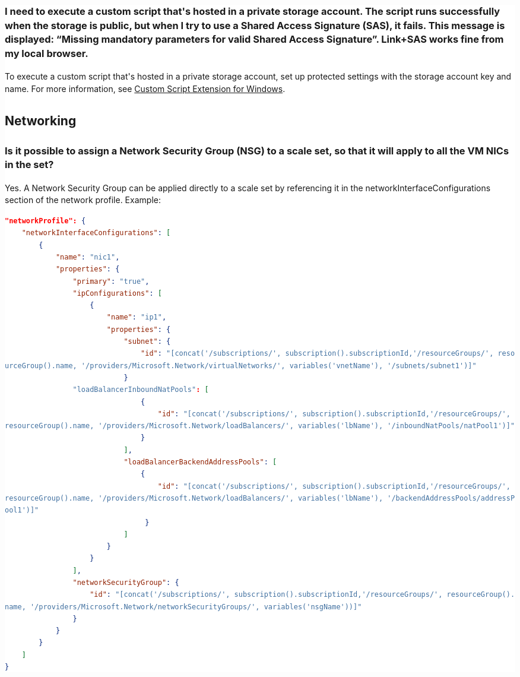 ### I need to execute a custom script that's hosted in a private storage account. The script runs successfully when the storage is public, but when I try to use a Shared Access Signature (SAS), it fails. This message is displayed: “Missing mandatory parameters for valid Shared Access Signature”. Link+SAS works fine from my local browser.

To execute a custom script that's hosted in a private storage account, set up protected settings with the storage account key and name. For more information, see [Custom Script Extension for Windows](https://azure.microsoft.com/documentation/articles/virtual-machines-windows-extensions-customscript/#template-example-for-a-windows-vm-with-protected-settings).


## Networking
 
### Is it possible to assign a Network Security Group (NSG) to a scale set, so that it will apply to all the VM NICs in the set?

Yes. A Network Security Group can be applied directly to a scale set by referencing it in the networkInterfaceConfigurations section of the network profile. Example:

```json
"networkProfile": {
    "networkInterfaceConfigurations": [
        {
            "name": "nic1",
            "properties": {
                "primary": "true",
                "ipConfigurations": [
                    {
                        "name": "ip1",
                        "properties": {
                            "subnet": {
                                "id": "[concat('/subscriptions/', subscription().subscriptionId,'/resourceGroups/', resourceGroup().name, '/providers/Microsoft.Network/virtualNetworks/', variables('vnetName'), '/subnets/subnet1')]"
                            }
                "loadBalancerInboundNatPools": [
                                {
                                    "id": "[concat('/subscriptions/', subscription().subscriptionId,'/resourceGroups/', resourceGroup().name, '/providers/Microsoft.Network/loadBalancers/', variables('lbName'), '/inboundNatPools/natPool1')]"
                                }
                            ],
                            "loadBalancerBackendAddressPools": [
                                {
                                    "id": "[concat('/subscriptions/', subscription().subscriptionId,'/resourceGroups/', resourceGroup().name, '/providers/Microsoft.Network/loadBalancers/', variables('lbName'), '/backendAddressPools/addressPool1')]"
                                 }
                            ]
                        }
                    }
                ],
                "networkSecurityGroup": {
                    "id": "[concat('/subscriptions/', subscription().subscriptionId,'/resourceGroups/', resourceGroup().name, '/providers/Microsoft.Network/networkSecurityGroups/', variables('nsgName'))]"
                }
            }
        }
    ]
}
```